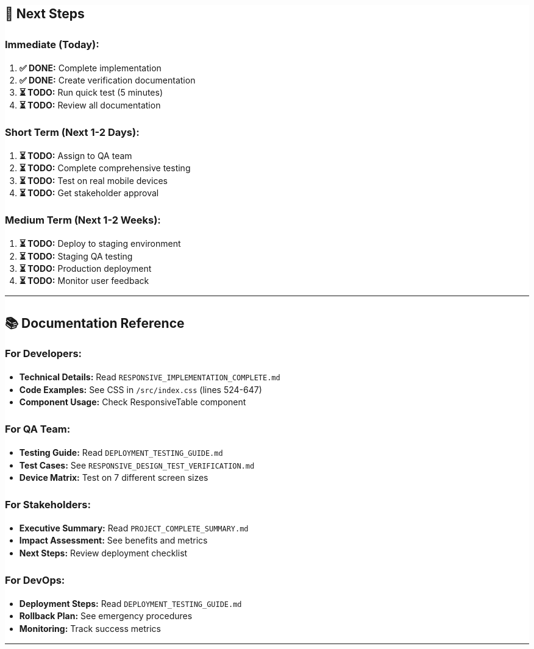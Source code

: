 
## 🚀 Next Steps

### **Immediate (Today):**

1. **✅ DONE:** Complete implementation
2. **✅ DONE:** Create verification documentation
3. **⏳ TODO:** Run quick test (5 minutes)
4. **⏳ TODO:** Review all documentation

### **Short Term (Next 1-2 Days):**

1. **⏳ TODO:** Assign to QA team
2. **⏳ TODO:** Complete comprehensive testing
3. **⏳ TODO:** Test on real mobile devices
4. **⏳ TODO:** Get stakeholder approval

### **Medium Term (Next 1-2 Weeks):**

1. **⏳ TODO:** Deploy to staging environment
2. **⏳ TODO:** Staging QA testing
3. **⏳ TODO:** Production deployment
4. **⏳ TODO:** Monitor user feedback

---

## 📚 Documentation Reference

### **For Developers:**
- **Technical Details:** Read `RESPONSIVE_IMPLEMENTATION_COMPLETE.md`
- **Code Examples:** See CSS in `/src/index.css` (lines 524-647)
- **Component Usage:** Check ResponsiveTable component

### **For QA Team:**
- **Testing Guide:** Read `DEPLOYMENT_TESTING_GUIDE.md`
- **Test Cases:** See `RESPONSIVE_DESIGN_TEST_VERIFICATION.md`
- **Device Matrix:** Test on 7 different screen sizes

### **For Stakeholders:**
- **Executive Summary:** Read `PROJECT_COMPLETE_SUMMARY.md`
- **Impact Assessment:** See benefits and metrics
- **Next Steps:** Review deployment checklist

### **For DevOps:**
- **Deployment Steps:** Read `DEPLOYMENT_TESTING_GUIDE.md`
- **Rollback Plan:** See emergency procedures
- **Monitoring:** Track success metrics

---
